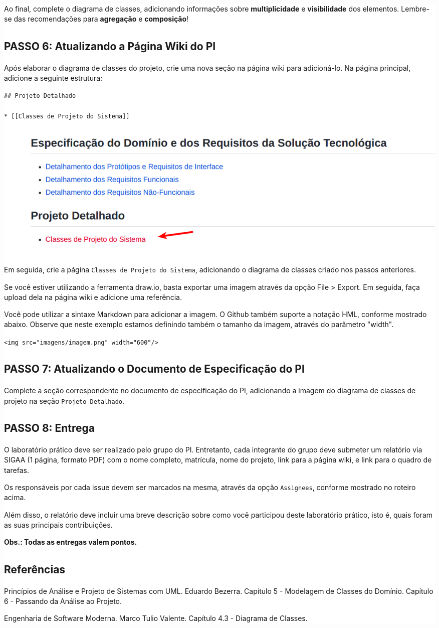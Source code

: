 Ao final, complete o diagrama de classes, adicionando informações sobre __multiplicidade__ e __visibilidade__ dos elementos. Lembre-se das recomendações para __agregação__ e __composição__!


## PASSO 6: Atualizando a Página Wiki do PI


Após elaborar o diagrama de classes do projeto, crie uma nova seção na página wiki para adicioná-lo. Na página principal, adicione a seguinte estrutura:

```
## Projeto Detalhado

* [[Classes de Projeto do Sistema]]
```
<img src="imagens/wiki_home_page_classes_projeto.png" width="900"/>

Em seguida, crie a página `Classes de Projeto do Sistema`, adicionando o diagrama de classes criado nos passos anteriores.

Se você estiver utilizando a ferramenta draw.io, basta exportar uma imagem através da opção File > Export. Em seguida, faça upload dela na página wiki e adicione uma referência.

Você pode utilizar a sintaxe Markdown para adicionar a imagem. O Github também suporte a notação HML, conforme mostrado abaixo. Observe que neste exemplo estamos definindo também o tamanho da imagem, através do parâmetro "width".

```<img src="imagens/imagem.png" width="600"/>```

## PASSO 7: Atualizando o Documento de Especificação do PI

Complete a seção correspondente no documento de especificação do PI, adicionando a imagem do diagrama de classes de projeto na seção `Projeto Detalhado`.

## PASSO 8: Entrega

O laboratório prático deve ser realizado pelo grupo do PI. Entretanto, cada integrante do grupo deve submeter um relatório via SIGAA (1 página, formato PDF) com o nome completo, matrícula, nome do projeto, link para a página wiki, e link para o quadro de tarefas.

Os responsáveis por cada issue devem ser marcados na mesma, através da opção `Assignees`, conforme mostrado no roteiro acima.

Além disso, o relatório deve incluir uma breve descrição sobre como você participou deste laboratório prático, isto é, quais foram as suas principais contribuições.

**Obs.: Todas as entregas valem pontos.**

## Referências

Princípios de Análise e Projeto de Sistemas com UML. Eduardo Bezerra. Capítulo 5 - Modelagem de Classes do Domínio. Capítulo 6 - Passando da Análise ao Projeto.

Engenharia de Software Moderna. Marco Tulio Valente. Capítulo 4.3 - Diagrama de Classes.
```